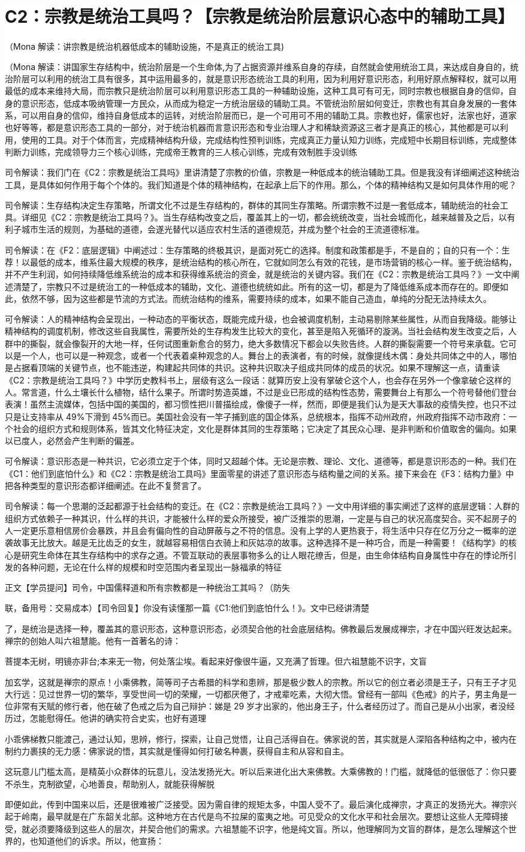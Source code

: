 # C2：宗教是统治工具吗？【宗教是统治阶层意识心态中的辅助工具】

（Mona 解读：讲宗教是统治机器低成本的辅助设施，不是真正的统治工具)

（Mona 解读：讲国家生存结构中，统治阶层是一个生命体,为了占据资源并维系自身的存续，自然就会使用统治工具，来达成自身自的，统治阶层可以利用的统治工具有很多，其中运用最多的，就是意识形态统治工具的利用，因为利用好意识形态，利用好原点解释权，就可以用最低的成本来维持大局，而宗教只是统治阶层可以利用意识形态工具的一种辅助设施，这种工具可有可无，同时宗教也根据自身的信仰，自身的意识形态，低成本吸纳管理一方民众，从而成为稳定一方统治层级的辅助工具。不管统治阶层如何变迁，宗教也有其自身发展的一套体系，可以用自身的信仰，维持自身低成本的运转，对统治阶层而已，是一个可用可不用的辅助工具。宗教也好，儒家也好，法家也好，道家也好等等，都是意识形态工具的一部分，对于统治机器而言意识形态和专业治理人才和稀缺资源这三者才是真正的核心，其他都是可以利用，使用的工具。对于个体而言，完成精神结构升级，完成结构性预判训练，完成真正力量认知力训练，完成短中长期目标训练，完成整体判断力训练，完成领导力三个核心训练，完成帝王教育的三人核心训练，完成有效制胜手没训练

司令解读：我们门在《C2：宗教是统治工具吗》里讲清楚了宗教的价值，宗教是一种低成本的统治辅助工具。但是我没有详细阐述这种统治工具，是具体如何作用于每个个体的。我们知道是个体的精神结构，在起承上后下的作用。那么，个体的精神结构又是如何具体作用的呢？

司令解读：生存结构决定生存策略，所谓文化不过是生存结构的，群体的其同生存策略。所谓宗教不过是一套低成本，辅助统治的社会工具。详细见《C2：宗教是统治工具吗？》。当生存结构改变之后，覆盖其上的一切，都会统统改变，当社会城而化，越来越普及之后，以有利子城市生活的规则，为基础的道德，会遂光替代以适应农村生活的道德规范，并成为整个社会的王流道德标准。

司令解读：在《F2：底层逻辑》中阐述过：生存策略的终极其识，是面对死亡的选择。制度和政策都是手，不是自的；自的只有一个：生荐！以最低的成本，维系住最大规模的秩序，是统治结构的核心所在，它就如同怎么有效的花钱，是市场营销的核心一样。鉴于统治结构，并不产生利润，如何持续降低维系统治的成本和获得维系统治的资金，就是统治的关键内容。我们在《C2：宗教是统治工具吗？》一文中阐述清楚了，宗教只不过是统治工的一种低成本的辅助，文化、道德也统统如此。所有的这一切，都是为了降低维系成本而存在的。即便如此，依然不够，因为这些都是节流的方式法。而统治结构的维系，需要持续的成本，如果不能自己造血，单纯的分配无法持续太久。

可令解读：人的精神结构会呈现出，一种动态的平衡状态，既能完成升级，也会被调度机制，主动易剔除某些属性，从而自我降级。能够让精神结构的调度机制，修改这些自我属性，需要所处的生存构发生比较大的变化，甚至是陷入死循环的漩涡。当社会结构发生改变之后，人群中的撕裂，就会像裂开的大地一样，任何试图重新愈合的努力，绝大多数情况下都会以失败告终。人群的撕裂需要一个符号来承载。它可以是一个人，也可以是一种观念，或者一个代表着桌种观念的人。舞台上的表演者，有的时候，就像提线木偶：身处共同体之中的人，哪怕是占据看顶端的关键节点，也不能违逆，构建起共同体的共识。这种共识取决子组成共同体的成员的状况。如果不理解这一点，请重读《C2：宗教是统治工具吗？》中学历史教科书上，层级有这么一段话：就算历安上没有掌破仑这个人，也会存在另外一个像拿破仑这样的人。常言道，什么土壤长什么植物，结什么果子。所谓时势造英雄，不过是业已形成的结构性态势，需要舞台上有那么一个符号替他们登台表演！虽然主流媒体，包括中国的美国的，都习惯性把川普描绘成，像傻子一样，然而，即便是我们认为是天大事敌的疫情失控，也只不过只是让支持率从 49%下滑到 45%而已。美国社会没有一竿子捕到底的国企体系，总统根本，指挥不动州政府，州政府指挥不动市政府：一个社会的组织方式和规则体系，皆其文化特征决定，文化是群体其同的生荐策略；它决定了其民众心理、是非判断和价值取舍的偏向。如果以已度人，必然会产生判断的偏差。

可令解读：意识形态是一种共识，它必须立定于个体，同时又超越个体。无论是宗教、理论、文化、道德等，都是意识形态的一种。我们在《C1：他们到底怕什么》和《C2：宗教是统治工具吗》里面零星的讲述了意识形态与结构量之间的关系。接下来会在《F3：结构力量》中把各种类型的意识形态都详细阐述。在此不复赘言了。

司令解读：每一个思潮的泛起都源于社会结构的变迁。在《C2：宗教是统治工具吗？》一文中用详细的事实阐述了这样的底层逻辑：人群的组织方式依赖子一种其识，什么样的共识，才能被什么样的爱众所接受，被广泛推崇的思潮，一定是与自己的状况高度契合。买不起房子的人一定更乐意相信房价会暴跌，并且会有偏向性的自动屏蔽与之不符的信息。没有上学的人更热衰于，将生活中只存在亿万分之一概率的逆袭故事无比放大。越是无比齿乏的女生，就越容易相信白衣骑上和灰姑凉的故事。这种选择不是一种巧合，而是一种需要！《结构学》的核心是研究生命体在其生存结构中的求存之道。不管互联动的表层事物多么的让人眼花缭舌，但是，由生命体结构自身属性中存在的悸论所引发的各种问题，无论在什么样的规模和时空范围内者呈现出一脉福承的特征

正文【学员提问】司令，中国儒释道和所有宗教都是一种统治工其吗？（防失

联，备用号：交易成本）【司令回复】你没有读懂那一篇《C1:他们到底怕什么！》。文中已经讲清楚

了，是统治是选择一种，覆盖其的意识形态，这种意识形态，必须契合他的社会底层结构。佛教最后发展成禅宗，才在中国兴旺发达起来。禅宗的创始人叫六祖慧能。他有一首著名的诗：

菩提本无树，明镜亦非台;本来无一物，何处落尘埃。看起来好像很牛逼，又充满了哲理。但六祖慧能不识字，文盲

加玄学，这就是禅宗的原点！小乘佛教，简等司子古希腊的科学和患辨，那是极少数人的宗教。所以它的创立者必须是王子，只有王子才见大行远：见过世界一切的繁华，享受世间一切的荣耀，一切都厌倦了，才戒辈吃素，大彻大悟。曾经有一部叫《色戒》的片子，男主角是一位非常有天赋的修行者，他在破了色戒之后为自己辩护：娣是 29 岁才出家的，他出身王子，什么者经历过了。而自己是从小出家，者没经历过，怎能慰得任。他讲的确实符合史实，也好有道理

小乖佛梯教只能渡己，通过认知，思辨，修行，探索，让自己觉悟，让自己活得自在。佛家说的苦，其实就是人深陷各种结构之中，被内在制约力裹挟的无力感：佛家说的悟，其实就是懂得如何打破名种裹，获得自主和从容和自主。

这玩意儿门槛太高，是精英小众群体的玩意儿，没法发扬光大。听以后来进化出大来佛教。大乘佛教的！门槛，就降低的低很低了：你只要不杀生，克制欲望，心地善良，帮助别人，就能获得解脱

即便如此，传到中国来以后，还是很难被广泛接受。因为需自律的规矩太多，中国人受不了。最后演化成禅宗，才真正的发扬光大。禅宗兴起于岭南，最早就是在广东韶关北部。这种地方在古代是鸟不拉屎的蛮夷之地。可见受众的文化水平和社会层次。要想让这些人无障碍接受，就必须要降级到这些人的层次，并契合他们的需求。六祖慧能不识字，他是纯文盲。所以，他理解同为文盲的群体，是怎么理解这个世界的，也知道他们的诉求。所以，他宣扬：
